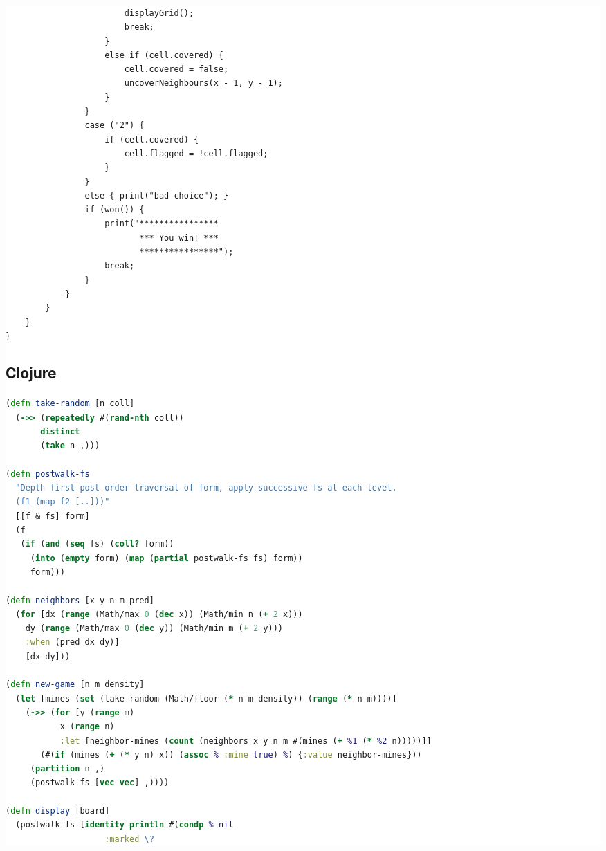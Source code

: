 ```ceylon
						displayGrid();
						break;
					}
					else if (cell.covered) {
						cell.covered = false;
						uncoverNeighbours(x - 1, y - 1);
					}
				}
				case ("2") {
					if (cell.covered) {
						cell.flagged = !cell.flagged;
					}
				}
				else { print("bad choice"); }
				if (won()) {
					print("****************
					       *** You win! ***
					       ****************");
					break;
				}
			}
		}
	}
}
```



## Clojure


```Clojure
(defn take-random [n coll]
  (->> (repeatedly #(rand-nth coll))
       distinct
       (take n ,)))

(defn postwalk-fs
  "Depth first post-order traversal of form, apply successive fs at each level.
  (f1 (map f2 [..]))"
  [[f & fs] form]
  (f
   (if (and (seq fs) (coll? form))
     (into (empty form) (map (partial postwalk-fs fs) form))
     form)))

(defn neighbors [x y n m pred]
  (for [dx (range (Math/max 0 (dec x)) (Math/min n (+ 2 x)))
	dy (range (Math/max 0 (dec y)) (Math/min m (+ 2 y)))
	:when (pred dx dy)]
    [dx dy]))

(defn new-game [n m density]
  (let [mines (set (take-random (Math/floor (* n m density)) (range (* n m))))]
    (->> (for [y (range m)
	       x (range n)
	       :let [neighbor-mines (count (neighbors x y n m #(mines (+ %1 (* %2 n)))))]]
	   (#(if (mines (+ (* y n) x)) (assoc % :mine true) %) {:value neighbor-mines}))
	 (partition n ,)
	 (postwalk-fs [vec vec] ,))))

(defn display [board]
  (postwalk-fs [identity println #(condp % nil
				    :marked \?
```